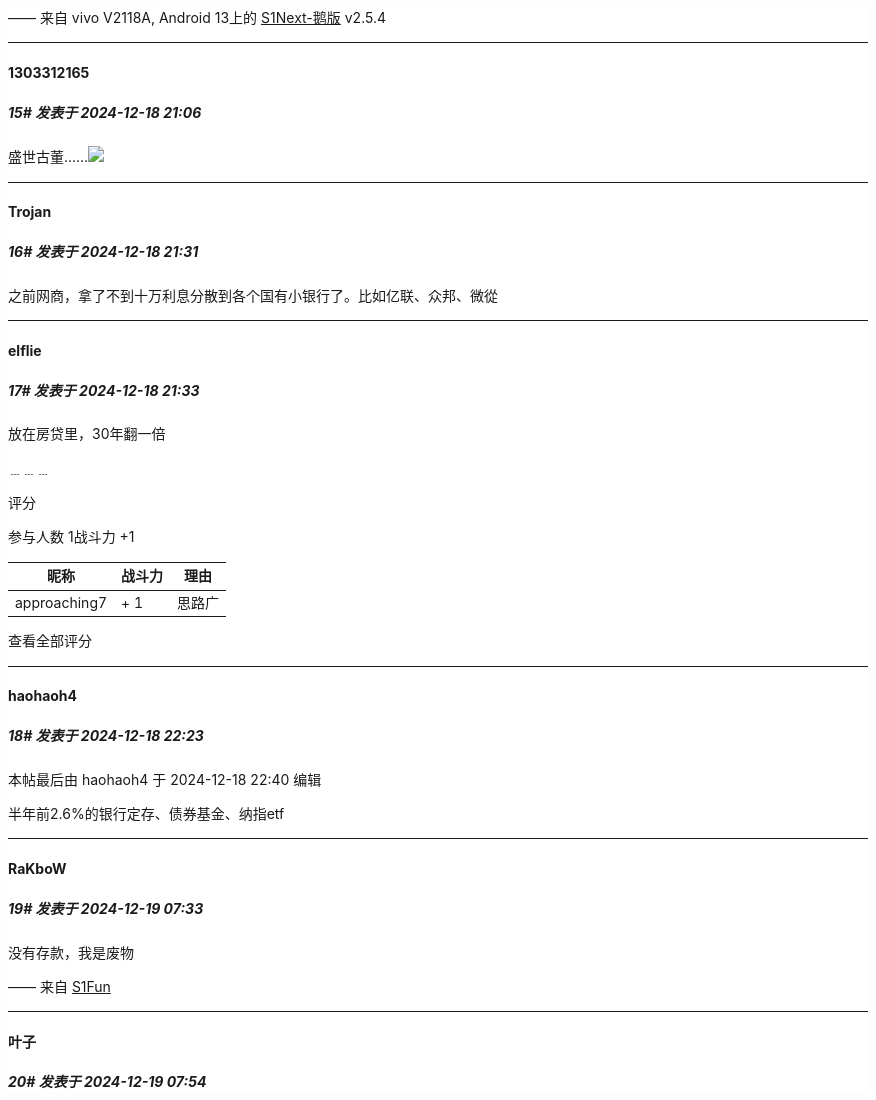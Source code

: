 —— 来自 vivo V2118A, Android 13上的 [S1Next-鹅版](https://github.com/ykrank/S1-Next/releases) v2.5.4

*****

####  1303312165  
##### 15#       发表于 2024-12-18 21:06

盛世古董……<img src="https://static.saraba1st.com/image/smiley/face2017/042.png" referrerpolicy="no-referrer">

*****

####  Trojan  
##### 16#       发表于 2024-12-18 21:31

之前网商，拿了不到十万利息分散到各个国有小银行了。比如亿联、众邦、微從

*****

####  elflie  
##### 17#       发表于 2024-12-18 21:33

放在房贷里，30年翻一倍

﹍﹍﹍

评分

 参与人数 1战斗力 +1

|昵称|战斗力|理由|
|----|---|---|
| approaching7| + 1|思路广|

查看全部评分

*****

####  haohaoh4  
##### 18#       发表于 2024-12-18 22:23

 本帖最后由 haohaoh4 于 2024-12-18 22:40 编辑 

半年前2.6%的银行定存、债券基金、纳指etf

*****

####  RaKboW  
##### 19#       发表于 2024-12-19 07:33

没有存款，我是废物

—— 来自 [S1Fun](https://s1fun.koalcat.com)

*****

####  叶子  
##### 20#       发表于 2024-12-19 07:54
